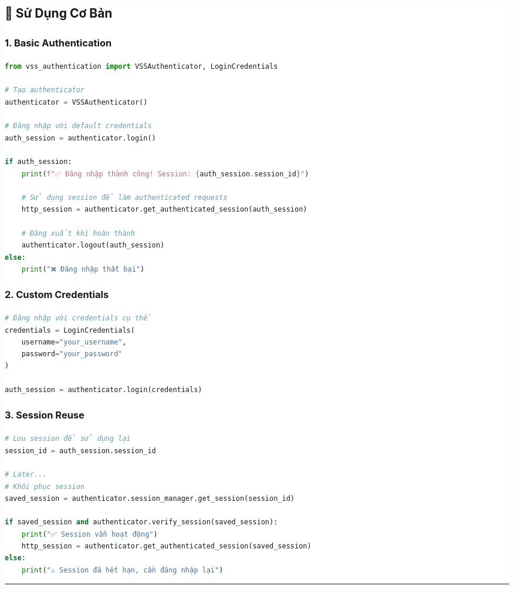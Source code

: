 ## 🚀 Sử Dụng Cơ Bản

### 1. Basic Authentication

```python
from vss_authentication import VSSAuthenticator, LoginCredentials

# Tạo authenticator
authenticator = VSSAuthenticator()

# Đăng nhập với default credentials
auth_session = authenticator.login()

if auth_session:
    print(f"✅ Đăng nhập thành công! Session: {auth_session.session_id}")
    
    # Sử dụng session để làm authenticated requests
    http_session = authenticator.get_authenticated_session(auth_session)
    
    # Đăng xuất khi hoàn thành
    authenticator.logout(auth_session)
else:
    print("❌ Đăng nhập thất bại")
```

### 2. Custom Credentials

```python
# Đăng nhập với credentials cụ thể
credentials = LoginCredentials(
    username="your_username",
    password="your_password"
)

auth_session = authenticator.login(credentials)
```

### 3. Session Reuse

```python
# Lưu session để sử dụng lại
session_id = auth_session.session_id

# Later...
# Khôi phục session
saved_session = authenticator.session_manager.get_session(session_id)

if saved_session and authenticator.verify_session(saved_session):
    print("✅ Session vẫn hoạt động")
    http_session = authenticator.get_authenticated_session(saved_session)
else:
    print("⚠️ Session đã hết hạn, cần đăng nhập lại")
```

---